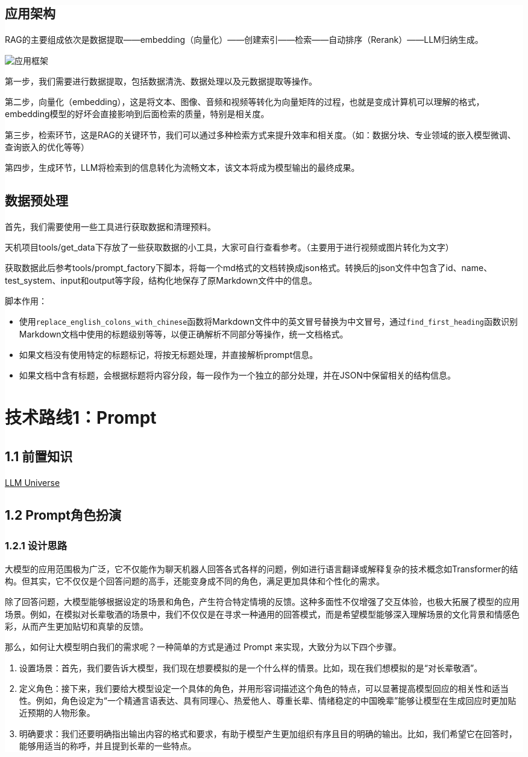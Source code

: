 
## 应用架构

RAG的主要组成依次是数据提取——embedding（向量化）——创建索引——检索——自动排序（Rerank）——LLM归纳生成。

![应用框架](../figures/C6-2-应用框架.png)

第一步，我们需要进行数据提取，包括数据清洗、数据处理以及元数据提取等操作。

第二步，向量化（embedding），这是将文本、图像、音频和视频等转化为向量矩阵的过程，也就是变成计算机可以理解的格式，embedding模型的好坏会直接影响到后面检索的质量，特别是相关度。

第三步，检索环节，这是RAG的关键环节，我们可以通过多种检索方式来提升效率和相关度。（如：数据分块、专业领域的嵌入模型微调、查询嵌入的优化等等）

第四步，生成环节，LLM将检索到的信息转化为流畅文本，该文本将成为模型输出的最终成果。

## 数据预处理
首先，我们需要使用一些工具进行获取数据和清理预料。

天机项目tools/get_data下存放了一些获取数据的小工具，大家可自行查看参考。（主要用于进行视频或图片转化为文字）

获取数据此后参考tools/prompt_factory下脚本，将每一个md格式的文档转换成json格式。转换后的json文件中包含了id、name、test_system、input和output等字段，结构化地保存了原Markdown文件中的信息。

脚本作用：

- 使用`replace_english_colons_with_chinese`函数将Markdown文件中的英文冒号替换为中文冒号，通过`find_first_heading`函数识别Markdown文档中使用的标题级别等等，以便正确解析不同部分等操作，统一文档格式。

- 如果文档没有使用特定的标题标记，将按无标题处理，并直接解析prompt信息。

- 如果文档中含有标题，会根据标题将内容分段，每一段作为一个独立的部分处理，并在JSON中保留相关的结构信息。

# 技术路线1：Prompt
## 1.1 前置知识

[LLM Universe](<../../notebook/C2 使用 LLM API 开发应用>)

## 1.2 Prompt角色扮演
### 1.2.1 设计思路

大模型的应用范围极为广泛，它不仅能作为聊天机器人回答各式各样的问题，例如进行语言翻译或解释复杂的技术概念如Transformer的结构。但其实，它不仅仅是个回答问题的高手，还能变身成不同的角色，满足更加具体和个性化的需求。

除了回答问题，大模型能够根据设定的场景和角色，产生符合特定情境的反馈。这种多面性不仅增强了交互体验，也极大拓展了模型的应用场景。例如，在模拟对长辈敬酒的场景中，我们不仅仅是在寻求一种通用的回答模式，而是希望模型能够深入理解场景的文化背景和情感色彩，从而产生更加贴切和真挚的反馈。

那么，如何让大模型明白我们的需求呢？一种简单的方式是通过 Prompt 来实现，大致分为以下四个步骤。

1. 设置场景：首先，我们要告诉大模型，我们现在想要模拟的是一个什么样的情景。比如，现在我们想模拟的是“对长辈敬酒”。

2. 定义角色：接下来，我们要给大模型设定一个具体的角色，并用形容词描述这个角色的特点，可以显著提高模型回应的相关性和适当性。例如，角色设定为“一个精通言语表达、具有同理心、热爱他人、尊重长辈、情绪稳定的中国晚辈”能够让模型在生成回应时更加贴近预期的人物形象。

3. 明确要求：我们还要明确指出输出内容的格式和要求，有助于模型产生更加组织有序且目的明确的输出。比如，我们希望它在回答时，能够用适当的称呼，并且提到长辈的一些特点。

